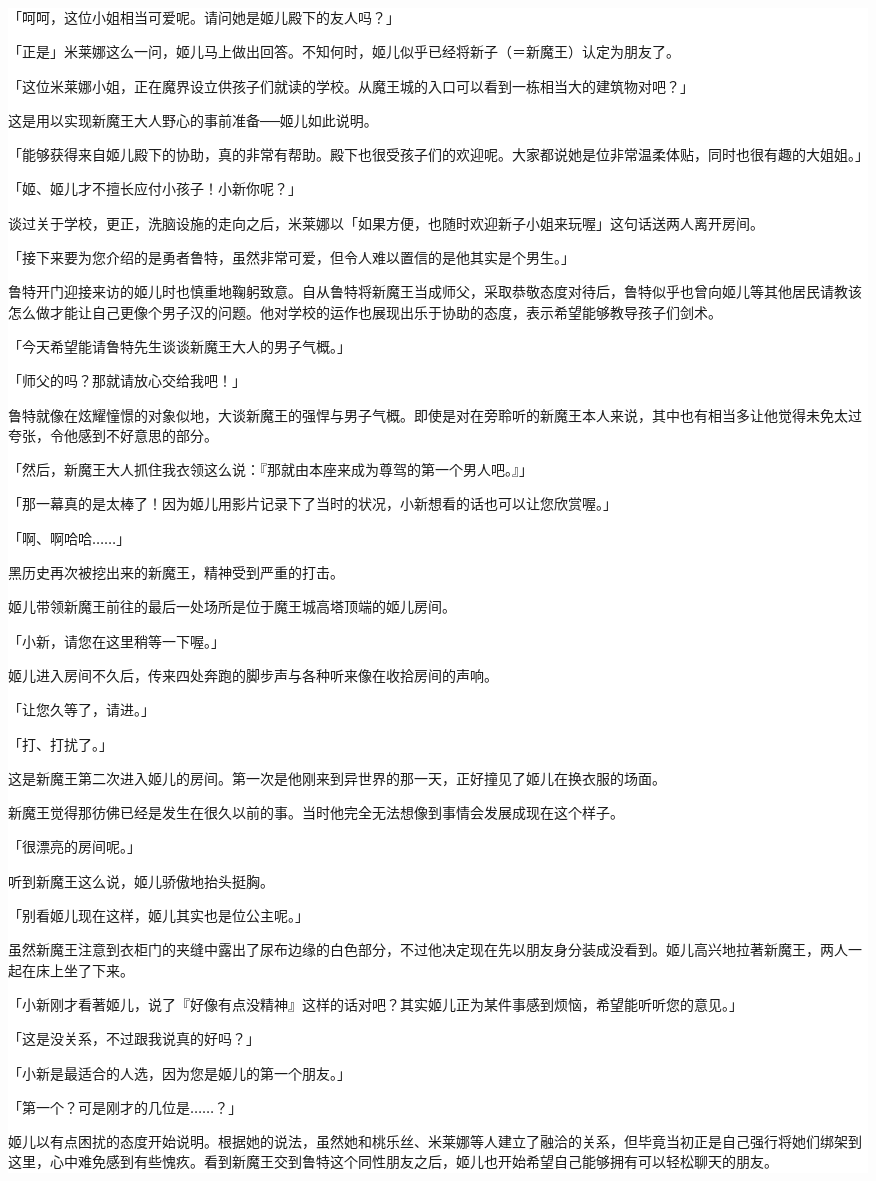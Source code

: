「呵呵，这位小姐相当可爱呢。请问她是姬儿殿下的友人吗？」

「正是」米莱娜这么一问，姬儿马上做出回答。不知何时，姬儿似乎已经将新子（＝新魔王）认定为朋友了。

「这位米莱娜小姐，正在魔界设立供孩子们就读的学校。从魔王城的入口可以看到一栋相当大的建筑物对吧？」

这是用以实现新魔王大人野心的事前准备──姬儿如此说明。

「能够获得来自姬儿殿下的协助，真的非常有帮助。殿下也很受孩子们的欢迎呢。大家都说她是位非常温柔体贴，同时也很有趣的大姐姐。」

「姬、姬儿才不擅长应付小孩子！小新你呢？」

谈过关于学校，更正，洗脑设施的走向之后，米莱娜以「如果方便，也随时欢迎新子小姐来玩喔」这句话送两人离开房间。

「接下来要为您介绍的是勇者鲁特，虽然非常可爱，但令人难以置信的是他其实是个男生。」

鲁特开门迎接来访的姬儿时也慎重地鞠躬致意。自从鲁特将新魔王当成师父，采取恭敬态度对待后，鲁特似乎也曾向姬儿等其他居民请教该怎么做才能让自己更像个男子汉的问题。他对学校的运作也展现出乐于协助的态度，表示希望能够教导孩子们剑术。

「今天希望能请鲁特先生谈谈新魔王大人的男子气概。」

「师父的吗？那就请放心交给我吧！」

鲁特就像在炫耀憧憬的对象似地，大谈新魔王的强悍与男子气概。即使是对在旁聆听的新魔王本人来说，其中也有相当多让他觉得未免太过夸张，令他感到不好意思的部分。

「然后，新魔王大人抓住我衣领这么说：『那就由本座来成为尊驾的第一个男人吧。』」

「那一幕真的是太棒了！因为姬儿用影片记录下了当时的状况，小新想看的话也可以让您欣赏喔。」

「啊、啊哈哈……」

黑历史再次被挖出来的新魔王，精神受到严重的打击。

姬儿带领新魔王前往的最后一处场所是位于魔王城高塔顶端的姬儿房间。

「小新，请您在这里稍等一下喔。」

姬儿进入房间不久后，传来四处奔跑的脚步声与各种听来像在收拾房间的声响。

「让您久等了，请进。」

「打、打扰了。」

这是新魔王第二次进入姬儿的房间。第一次是他刚来到异世界的那一天，正好撞见了姬儿在换衣服的场面。

新魔王觉得那彷佛已经是发生在很久以前的事。当时他完全无法想像到事情会发展成现在这个样子。

「很漂亮的房间呢。」

听到新魔王这么说，姬儿骄傲地抬头挺胸。

「别看姬儿现在这样，姬儿其实也是位公主呢。」

虽然新魔王注意到衣柜门的夹缝中露出了尿布边缘的白色部分，不过他决定现在先以朋友身分装成没看到。姬儿高兴地拉著新魔王，两人一起在床上坐了下来。

「小新刚才看著姬儿，说了『好像有点没精神』这样的话对吧？其实姬儿正为某件事感到烦恼，希望能听听您的意见。」

「这是没关系，不过跟我说真的好吗？」

「小新是最适合的人选，因为您是姬儿的第一个朋友。」

「第一个？可是刚才的几位是……？」

姬儿以有点困扰的态度开始说明。根据她的说法，虽然她和桃乐丝、米莱娜等人建立了融洽的关系，但毕竟当初正是自己强行将她们绑架到这里，心中难免感到有些愧疚。看到新魔王交到鲁特这个同性朋友之后，姬儿也开始希望自己能够拥有可以轻松聊天的朋友。
